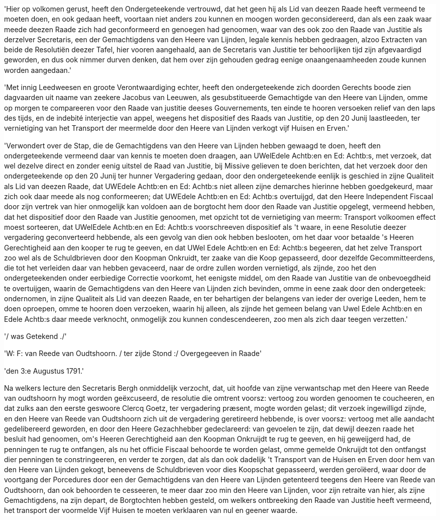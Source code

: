 'Hier op volkomen gerust, heeft den Ondergeteekende vertrouwd, dat het geen hij als Lid van deezen Raade heeft vermeend te moeten doen, en ook gedaan heeft, voortaan niet anders zou kunnen en moogen worden geconsidereerd, dan als een zaak waar meede deezen Raade zich had geconformeerd en genoegen had genoomen, waar van des ook zoo den Raade van Justitie als derzelver Secretaris, een der Gemachtigdens van den Heere van Lijnden, legale kennis hebben gedraagen, alzoo Extracten van beide de Resolutiën deezer Tafel, hier vooren aangehaald, aan de Secretaris van Justitie ter behoorlijken tijd zijn afgevaardigd geworden, en dus ook nimmer durven denken, dat hem over zijn gehouden gedrag eenige onaangenaamheeden zoude kunnen worden aangedaan.'

'Met innig Leedweesen en groote Verontwaardiging echter, heeft den ondergeteekende zich doorden Gerechts boode zien dagvaarden uit naame van zeekere Jacobus van Leeuwen, als gesubstitueerde Gemachtigde van den Heere van Lijnden, omme op morgen te compareeren voor den Raade van justitie deeses Gouvernements, ten einde te hooren versoeken relief van den laps des tijds, en de indebité interjectie van appel, weegens het dispositief des Raads van Justitie, op den 20 Junij laastleeden, ter vernietiging van het Transport der meermelde door den Heere van Lijnden verkogt vijf Huisen en Erven.'

'Verwondert over de Stap, die de Gemachtigdens van den Heere van Lijnden hebben gewaagd te doen, heeft den ondergeteekende vermeend daar van kennis te moeten doen draagen, aan UWelEdele Achtb:en en Ed: Achtb:s, met verzoek, dat wel dezelve direct en zonder eenig uitstel de Raad van Justitie, bij Missive gelieven te doen berichten, dat het verzoek door den ondergeteekende op den 20 Junij ter hunner Vergadering gedaan, door den ondergeteekende eenlijk is geschied in zijne Qualiteit als Lid van deezen Raade, dat UWEdele Achtb:en en Ed: Achtb:s niet alleen zijne demarches hierinne hebben goedgekeurd, maar zich ook daar meede als nog conformeeren; dat UWEdele Achtb:en en Ed: Achtb:s overtuijgd, dat den Heere Independent Fiscaal door zijn vertrek van hier onmogelijk kan voldoen aan de borgtocht hem door den Raade van Justitie opgelegt, vermeend hebben, dat het dispositief door den Raade van Justitie genoomen, met opzicht tot de vernietiging van meerm: Transport volkoomen effect moest sorteeren, dat UWelEdele Achtb:en en Ed: Achtb:s voorschreeven dispositief als 't waare, in eene Resolutie deezer vergadering geconverteerd hebbende, als een gevolg van dien ook hebben beslooten, om het daar voor betaalde 's Heeren Gerechtigheid aan den kooper te rug te geeven, en dat UWel Edele Achtb:en en Ed: Achtb:s begeeren, dat het zelve Transport zoo wel als de Schuldbrieven door den Koopman Onkruidt, ter zaake van die Koop gepasseerd, door dezelfde Gecommitteerdens, die tot het verleiden daar van hebben gevaceerd, naar de ordre zullen worden vernietigd, als zijnde, zoo het den ondergeteekenden onder eerbiedige Correctie voorkomt, het eenigste middel, om den Raade van Justitie van de onbevoegdheid te overtuijgen, waarin de Gemachtigdens van den Heere van Lijnden zich bevinden, omme in eene zaak door den ondergeteek: ondernomen, in zijne Qualiteit als Lid van deezen Raade, en ter behartigen der belangens van ieder der overige Leeden, hem te doen oproepen, omme te hooren doen verzoeken, waarin hij alleen, als zijnde het gemeen belang van Uwel Edele Achtb:en en Edele Achtb:s daar meede verknocht, onmogelijk zou kunnen condescendeeren, zoo men als zich daar teegen verzetten.'

'/ was Getekend ./'

'W: F: van Reede van Oudtshoorn.  / ter zijde Stond :/  Overgegeeven in Raade'

'den 3:e Augustus 1791.'

Na welkers lecture den Secretaris Bergh onmiddelijk verzocht, dat, uit hoofde van zijne verwantschap met den Heere van Reede van oudtshoorn hy mogt worden geëxcuseerd, de resolutie die omtrent voorsz: vertoog zou worden genoomen te coucheeren, en dat zulks aan den eerste geswoore Clercq Goetz, ter vergadering præsent, mogte worden gelast; dit verzoek ingewilligd zijnde, en den Heere van Reede van Oudtshoorn zich uit de vergadering geretireerd hebbende, is over voorsz: vertoog met alle aandacht gedelibereerd geworden, en door den Heere Gezachhebber gedeclareerd: van gevoelen te zijn, dat dewijl deezen raade het besluit had genoomen, om's Heeren Gerechtigheid aan den Koopman Onkruijdt te rug te geeven, en hij geweijgerd had, de penningen te rug te ontfangen, als nu het officie Fiscaal behoorde te worden gelast, omme gemelde Onkruijdt tot den ontfangst dier penningen te constringeeren, en verder te zorgen, dat als dan ook dadelijk 't Transport van de Huisen en Erven door hem van den Heere van Lijnden gekogt, beneevens de Schuldbrieven voor dies Koopschat gepasseerd, werden geroïëerd, waar door de voortgang der Porcedures door een der Gemachtigdens van den Heere van Lijnden getenteerd teegens den Heere van Reede van Oudtshoorn, dan ook behoorden te cesseeren, te meer daar zoo min den Heere van Lijnden, voor zijn retraite van hier, als zijne Gemachtigdens, na zijn depart, de Borgtochten hebben gesteld, om welkers ontbreeking den Raade van Justitie heeft vermeend, het transport der voormelde Vijf Huisen te moeten verklaaren van nul en geener waarde.
